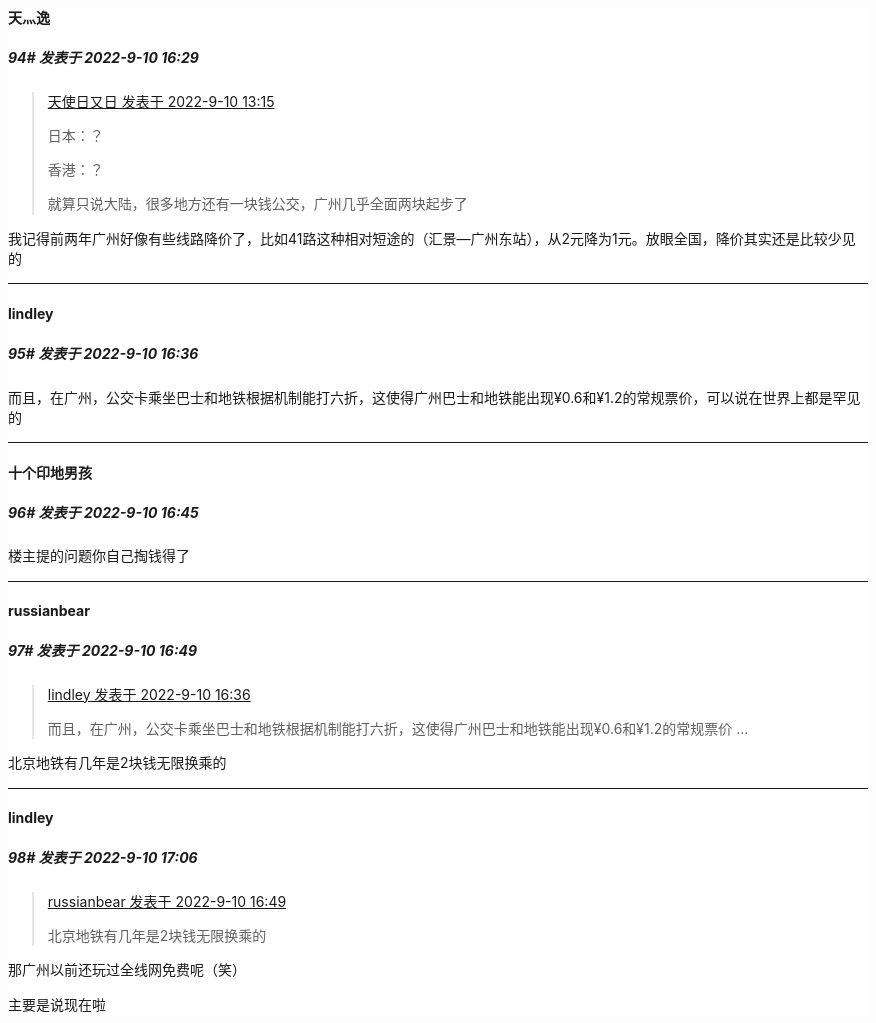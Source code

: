 ####  天灬逸  
##### 94#       发表于 2022-9-10 16:29

<blockquote><a href="httphttps://bbs.saraba1st.com/2b/forum.php?mod=redirect&amp;goto=findpost&amp;pid=57423992&amp;ptid=2091636" target="_blank">天使日又日 发表于 2022-9-10 13:15</a>

日本：？

香港：？

就算只说大陆，很多地方还有一块钱公交，广州几乎全面两块起步了</blockquote>
我记得前两年广州好像有些线路降价了，比如41路这种相对短途的（汇景—广州东站），从2元降为1元。放眼全国，降价其实还是比较少见的



*****

####  lindley  
##### 95#       发表于 2022-9-10 16:36

而且，在广州，公交卡乘坐巴士和地铁根据机制能打六折，这使得广州巴士和地铁能出现¥0.6和¥1.2的常规票价，可以说在世界上都是罕见的



*****

####  十个印地男孩  
##### 96#       发表于 2022-9-10 16:45

楼主提的问题你自己掏钱得了

*****

####  russianbear  
##### 97#       发表于 2022-9-10 16:49

<blockquote><a href="httphttps://bbs.saraba1st.com/2b/forum.php?mod=redirect&amp;goto=findpost&amp;pid=57425827&amp;ptid=2091636" target="_blank">lindley 发表于 2022-9-10 16:36</a>

而且，在广州，公交卡乘坐巴士和地铁根据机制能打六折，这使得广州巴士和地铁能出现¥0.6和¥1.2的常规票价 ...</blockquote>
北京地铁有几年是2块钱无限换乘的



*****

####  lindley  
##### 98#       发表于 2022-9-10 17:06

<blockquote><a href="httphttps://bbs.saraba1st.com/2b/forum.php?mod=redirect&amp;goto=findpost&amp;pid=57425974&amp;ptid=2091636" target="_blank">russianbear 发表于 2022-9-10 16:49</a>

北京地铁有几年是2块钱无限换乘的</blockquote>
那广州以前还玩过全线网免费呢（笑）

主要是说现在啦


